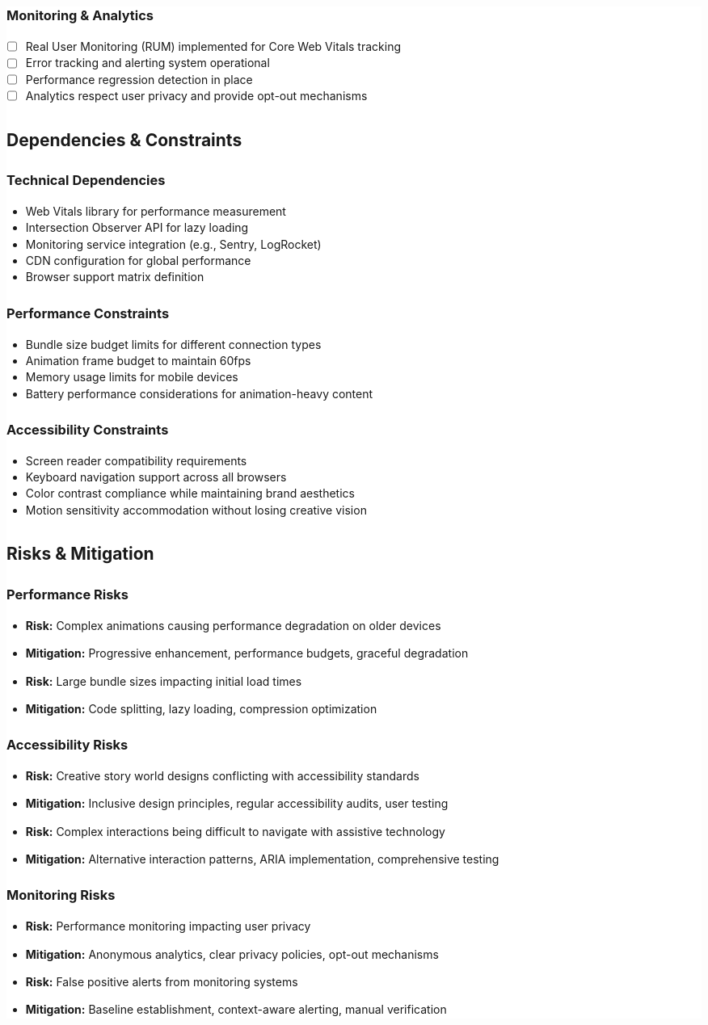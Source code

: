 ### Monitoring & Analytics
- [ ] Real User Monitoring (RUM) implemented for Core Web Vitals tracking
- [ ] Error tracking and alerting system operational
- [ ] Performance regression detection in place
- [ ] Analytics respect user privacy and provide opt-out mechanisms

## Dependencies & Constraints

### Technical Dependencies
- Web Vitals library for performance measurement
- Intersection Observer API for lazy loading
- Monitoring service integration (e.g., Sentry, LogRocket)
- CDN configuration for global performance
- Browser support matrix definition

### Performance Constraints
- Bundle size budget limits for different connection types
- Animation frame budget to maintain 60fps
- Memory usage limits for mobile devices
- Battery performance considerations for animation-heavy content

### Accessibility Constraints
- Screen reader compatibility requirements
- Keyboard navigation support across all browsers
- Color contrast compliance while maintaining brand aesthetics
- Motion sensitivity accommodation without losing creative vision

## Risks & Mitigation

### Performance Risks
- **Risk:** Complex animations causing performance degradation on older devices
- **Mitigation:** Progressive enhancement, performance budgets, graceful degradation

- **Risk:** Large bundle sizes impacting initial load times
- **Mitigation:** Code splitting, lazy loading, compression optimization

### Accessibility Risks
- **Risk:** Creative story world designs conflicting with accessibility standards
- **Mitigation:** Inclusive design principles, regular accessibility audits, user testing

- **Risk:** Complex interactions being difficult to navigate with assistive technology
- **Mitigation:** Alternative interaction patterns, ARIA implementation, comprehensive testing

### Monitoring Risks
- **Risk:** Performance monitoring impacting user privacy
- **Mitigation:** Anonymous analytics, clear privacy policies, opt-out mechanisms

- **Risk:** False positive alerts from monitoring systems
- **Mitigation:** Baseline establishment, context-aware alerting, manual verification
